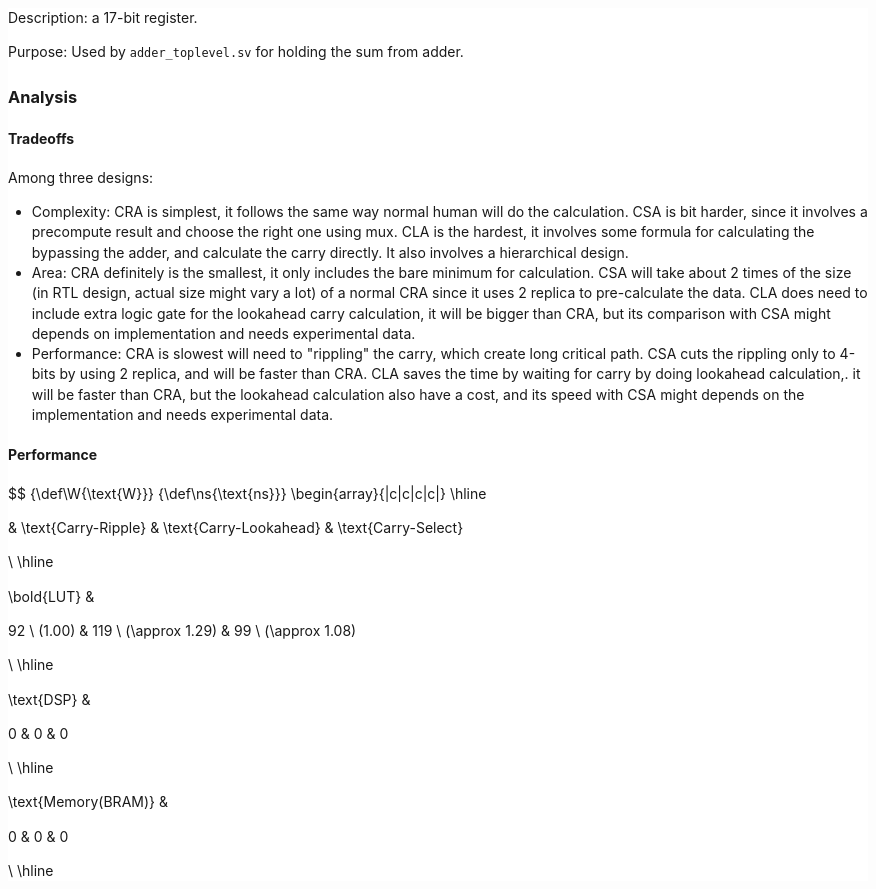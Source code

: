 Description: a 17-bit register. 

Purpose: Used by `adder_toplevel.sv` for holding the sum from adder.





### Analysis

#### Tradeoffs

Among three designs:

* Complexity: CRA is simplest, it follows the same way normal human will do the calculation. CSA is bit harder, since it involves a precompute result and choose the right one using mux. CLA is the hardest, it involves some formula for calculating the bypassing the adder, and calculate the carry directly. It also involves a hierarchical design.
* Area: CRA definitely is the smallest, it only includes the bare minimum for calculation. CSA will take about 2 times of the size (in RTL design, actual size might vary a lot) of a normal CRA since it uses 2 replica to pre-calculate the data. CLA does need to include extra logic gate for the lookahead carry calculation, it will be bigger than CRA, but its comparison with CSA might depends on implementation and needs experimental data.
* Performance: CRA is slowest will need to "rippling" the carry, which create long critical path. CSA cuts the rippling only to 4-bits by using 2 replica, and will be faster than CRA. CLA saves the time by waiting for carry by doing lookahead calculation,. it will be faster than CRA, but the lookahead calculation also have a cost, and its speed with CSA might depends on the implementation and needs experimental data.

#### Performance



$$
{\def\W{\text{W}}}
{\def\ns{\text{ns}}}
\begin{array}{|c|c|c|c|}
\hline

& \text{Carry-Ripple} & \text{Carry-Lookahead} & \text{Carry-Select}

\\ \hline

\bold{LUT} &

92 \ (1.00) & 119 \ (\approx 1.29) & 99 \  (\approx 1.08)

\\ \hline

\text{DSP} &

0 & 0 & 0

\\ \hline

\text{Memory(BRAM)} &

0 & 0 & 0

\\ \hline
